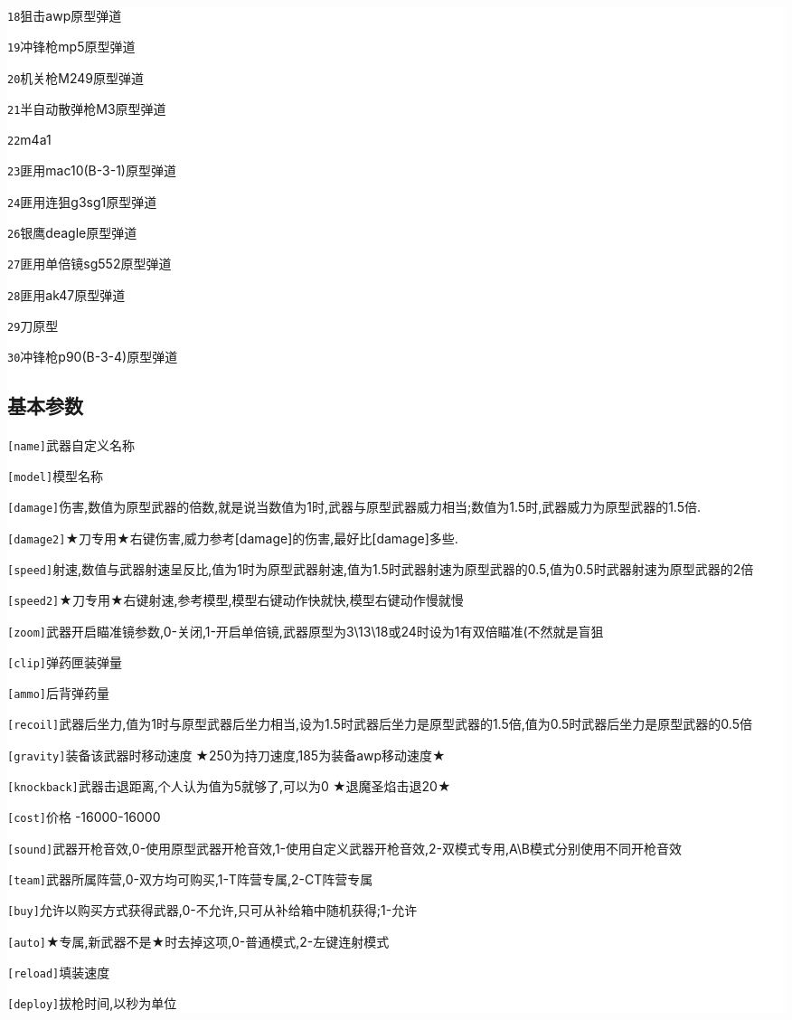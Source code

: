 `18`狙击awp原型弹道

`19`冲锋枪mp5原型弹道

`20`机关枪M249原型弹道

`21`半自动散弹枪M3原型弹道

`22`m4a1

`23`匪用mac10(B-3-1)原型弹道

`24`匪用连狙g3sg1原型弹道

`26`银鹰deagle原型弹道

`27`匪用单倍镜sg552原型弹道

`28`匪用ak47原型弹道

`29`刀原型

`30`冲锋枪p90(B-3-4)原型弹道

## 基本参数


`[name]`武器自定义名称

`[model]`模型名称

`[damage]`伤害,数值为原型武器的倍数,就是说当数值为1时,武器与原型武器威力相当;数值为1.5时,武器威力为原型武器的1.5倍.

`[damage2]`★刀专用★右键伤害,威力参考[damage]的伤害,最好比[damage]多些.

`[speed]`射速,数值与武器射速呈反比,值为1时为原型武器射速,值为1.5时武器射速为原型武器的0.5,值为0.5时武器射速为原型武器的2倍

`[speed2]`★刀专用★右键射速,参考模型,模型右键动作快就快,模型右键动作慢就慢

`[zoom]`武器开启瞄准镜参数,0-关闭,1-开启单倍镜,武器原型为3\13\18或24时设为1有双倍瞄准(不然就是盲狙

`[clip]`弹药匣装弹量

`[ammo]`后背弹药量

`[recoil]`武器后坐力,值为1时与原型武器后坐力相当,设为1.5时武器后坐力是原型武器的1.5倍,值为0.5时武器后坐力是原型武器的0.5倍

`[gravity]`装备该武器时移动速度 ★250为持刀速度,185为装备awp移动速度★

`[knockback]`武器击退距离,个人认为值为5就够了,可以为0 ★退魔圣焰击退20★

`[cost]`价格 -16000-16000

`[sound]`武器开枪音效,0-使用原型武器开枪音效,1-使用自定义武器开枪音效,2-双模式专用,A\B模式分别使用不同开枪音效

`[team]`武器所属阵营,0-双方均可购买,1-T阵营专属,2-CT阵营专属

`[buy]`允许以购买方式获得武器,0-不允许,只可从补给箱中随机获得;1-允许

`[auto]`★专属,新武器不是★时去掉这项,0-普通模式,2-左键连射模式

`[reload]`填装速度

`[deploy]`拔枪时间,以秒为单位
